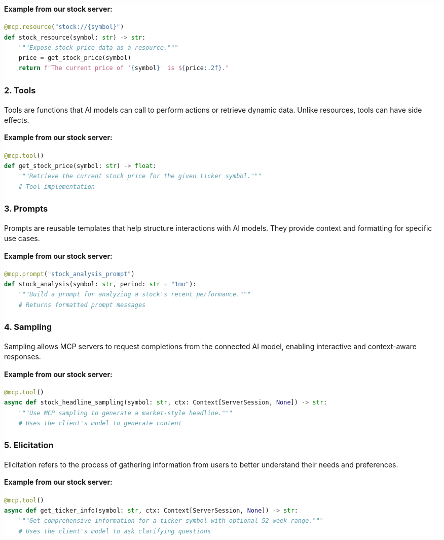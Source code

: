 **Example from our stock server:**
```python
@mcp.resource("stock://{symbol}")
def stock_resource(symbol: str) -> str:
    """Expose stock price data as a resource."""
    price = get_stock_price(symbol)
    return f"The current price of '{symbol}' is ${price:.2f}."
```

### 2. Tools
Tools are functions that AI models can call to perform actions or retrieve dynamic data. Unlike resources, tools can have side effects.

**Example from our stock server:**
```python
@mcp.tool()
def get_stock_price(symbol: str) -> float:
    """Retrieve the current stock price for the given ticker symbol."""
    # Tool implementation
```

### 3. Prompts
Prompts are reusable templates that help structure interactions with AI models. They provide context and formatting for specific use cases.

**Example from our stock server:**
```python
@mcp.prompt("stock_analysis_prompt")
def stock_analysis(symbol: str, period: str = "1mo"):
    """Build a prompt for analyzing a stock's recent performance."""
    # Returns formatted prompt messages
```

### 4. Sampling
Sampling allows MCP servers to request completions from the connected AI model, enabling interactive and context-aware responses.

**Example from our stock server:**
```python
@mcp.tool()
async def stock_headline_sampling(symbol: str, ctx: Context[ServerSession, None]) -> str:
    """Use MCP sampling to generate a market-style headline."""
    # Uses the client's model to generate content
```

### 5. Elicitation
Elicitation refers to the process of gathering information from users to better understand their needs and preferences. 

**Example from our stock server:**
```python
@mcp.tool()
async def get_ticker_info(symbol: str, ctx: Context[ServerSession, None]) -> str:
    """Get comprehensive information for a ticker symbol with optional 52-week range."""
    # Uses the client's model to ask clarifying questions
```
